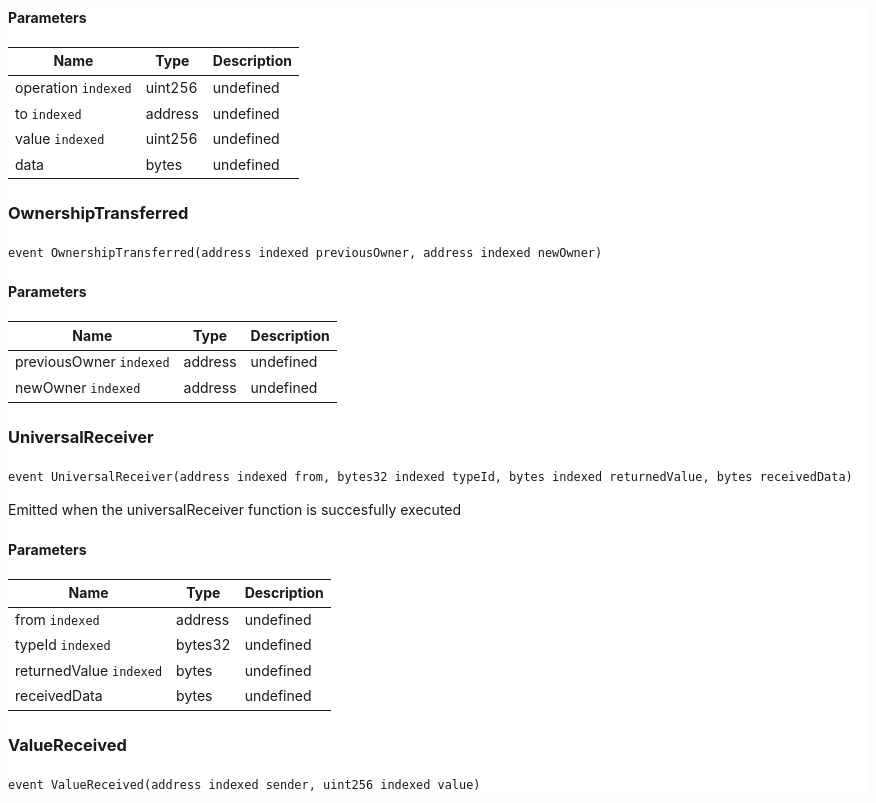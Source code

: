 

#### Parameters

| Name | Type | Description |
|---|---|---|
| operation `indexed` | uint256 | undefined |
| to `indexed` | address | undefined |
| value `indexed` | uint256 | undefined |
| data  | bytes | undefined |

### OwnershipTransferred

```solidity
event OwnershipTransferred(address indexed previousOwner, address indexed newOwner)
```





#### Parameters

| Name | Type | Description |
|---|---|---|
| previousOwner `indexed` | address | undefined |
| newOwner `indexed` | address | undefined |

### UniversalReceiver

```solidity
event UniversalReceiver(address indexed from, bytes32 indexed typeId, bytes indexed returnedValue, bytes receivedData)
```

Emitted when the universalReceiver function is succesfully executed



#### Parameters

| Name | Type | Description |
|---|---|---|
| from `indexed` | address | undefined |
| typeId `indexed` | bytes32 | undefined |
| returnedValue `indexed` | bytes | undefined |
| receivedData  | bytes | undefined |

### ValueReceived

```solidity
event ValueReceived(address indexed sender, uint256 indexed value)
```
